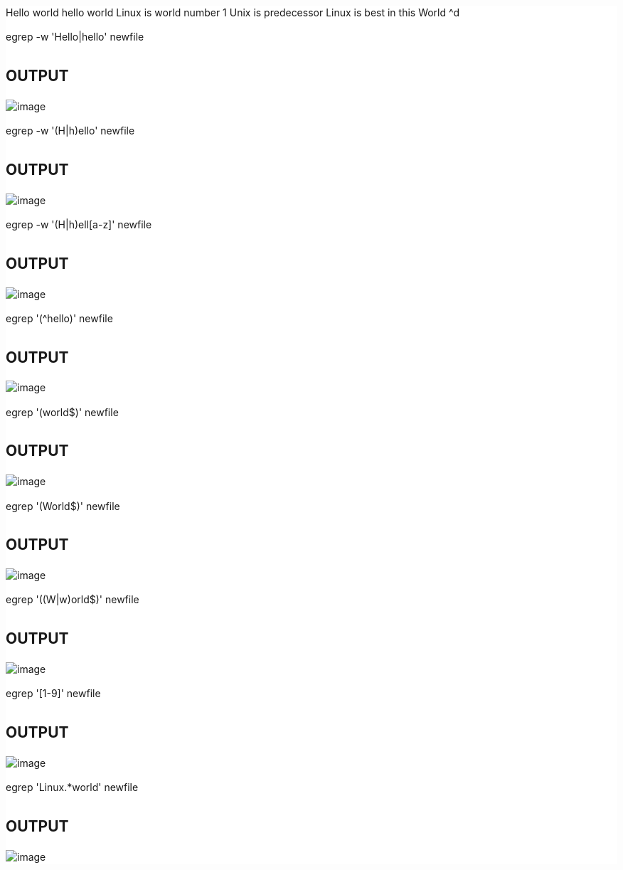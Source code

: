 Hello world
hello world
Linux is world number 1
Unix is predecessor
Linux is best in this World
^d
 
egrep -w 'Hello|hello' newfile 
## OUTPUT
![image](https://github.com/user-attachments/assets/6259a30b-aefb-441c-b58d-efcbc8adee34)

egrep -w '(H|h)ello' newfile 
## OUTPUT
![image](https://github.com/user-attachments/assets/2b90a0df-4d84-47ed-935c-67d507989efd)

egrep -w '(H|h)ell[a-z]' newfile 
## OUTPUT
![image](https://github.com/user-attachments/assets/168dfa0f-86c8-4a00-9bcd-55f0147b09f4)

egrep '(^hello)' newfile 
## OUTPUT
![image](https://github.com/user-attachments/assets/f918a76f-018f-41ef-8a35-e913a9aa4986)

egrep '(world$)' newfile 
## OUTPUT
![image](https://github.com/user-attachments/assets/7ff024cb-7857-4582-a1bc-3695d7cb13b8)

egrep '(World$)' newfile 
## OUTPUT
![image](https://github.com/user-attachments/assets/8e077874-9d55-4da3-aadb-655087130814)

egrep '((W|w)orld$)' newfile 
## OUTPUT
![image](https://github.com/user-attachments/assets/46d33cbe-7e59-43ca-be10-04bdb70cfb57)

egrep '[1-9]' newfile 
## OUTPUT
![image](https://github.com/user-attachments/assets/37532a75-ecf5-492d-98d5-97bbd84864ec)

egrep 'Linux.*world' newfile 
## OUTPUT
![image](https://github.com/user-attachments/assets/1283ba85-1822-49e4-8b2e-20e96d23db5a)

